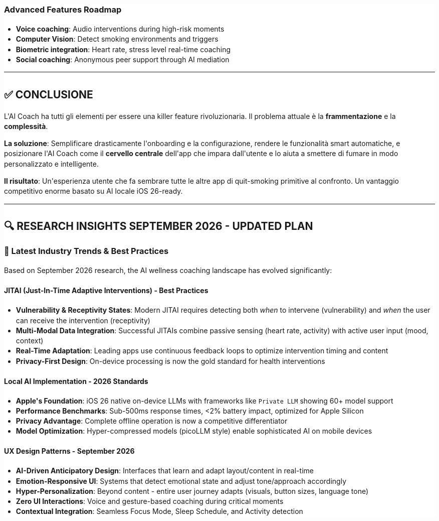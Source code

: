 ### **Advanced Features Roadmap**
- **Voice coaching**: Audio interventions during high-risk moments
- **Computer Vision**: Detect smoking environments and triggers
- **Biometric integration**: Heart rate, stress level real-time coaching
- **Social coaching**: Anonymous peer support through AI mediation

---

## ✅ **CONCLUSIONE**

L'AI Coach ha tutti gli elementi per essere una killer feature rivoluzionaria. Il problema attuale è la **frammentazione** e la **complessità**. 

**La soluzione**: Semplificare drasticamente l'onboarding e la configurazione, rendere le funzionalità smart automatiche, e posizionare l'AI Coach come il **cervello centrale** dell'app che impara dall'utente e lo aiuta a smettere di fumare in modo personalizzato e intelligente.

**Il risultato**: Un'esperienza utente che fa sembrare tutte le altre app di quit-smoking primitive al confronto. Un vantaggio competitivo enorme basato su AI locale iOS 26-ready.

---

## 🔍 **RESEARCH INSIGHTS SEPTEMBER 2026 - UPDATED PLAN**

### **🌟 Latest Industry Trends & Best Practices**

Based on September 2026 research, the AI wellness coaching landscape has evolved significantly:

#### **JITAI (Just-In-Time Adaptive Interventions) - Best Practices**
- **Vulnerability & Receptivity States**: Modern JITAI requires detecting both *when* to intervene (vulnerability) and *when* the user can receive the intervention (receptivity)
- **Multi-Modal Data Integration**: Successful JITAIs combine passive sensing (heart rate, activity) with active user input (mood, context)
- **Real-Time Adaptation**: Leading apps use continuous feedback loops to optimize intervention timing and content
- **Privacy-First Design**: On-device processing is now the gold standard for health interventions

#### **Local AI Implementation - 2026 Standards**
- **Apple's Foundation**: iOS 26 native on-device LLMs with frameworks like `Private LLM` showing 60+ model support
- **Performance Benchmarks**: Sub-500ms response times, <2% battery impact, optimized for Apple Silicon
- **Privacy Advantage**: Complete offline operation is now a competitive differentiator
- **Model Optimization**: Hyper-compressed models (picoLLM style) enable sophisticated AI on mobile devices

#### **UX Design Patterns - September 2026**
- **AI-Driven Anticipatory Design**: Interfaces that learn and adapt layout/content in real-time
- **Emotion-Responsive UI**: Systems that detect emotional state and adjust tone/approach accordingly
- **Hyper-Personalization**: Beyond content - entire user journey adapts (visuals, button sizes, language tone)
- **Zero UI Interactions**: Voice and gesture-based coaching during critical moments
- **Contextual Integration**: Seamless Focus Mode, Sleep Schedule, and Activity detection
